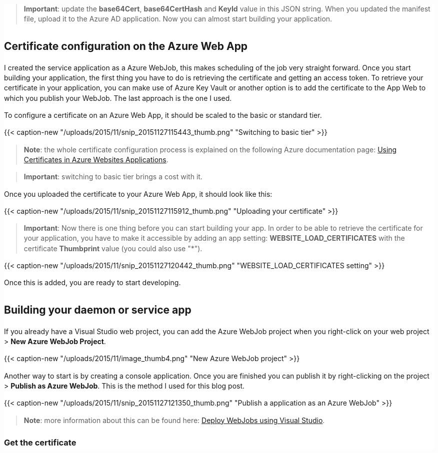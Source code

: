 > **Important**: update the **base64Cert**, **base64CertHash** and **KeyId** value in this JSON string.
When you updated the manifest file, upload it to the Azure AD application. Now you can almost start building your application.

## Certificate configuration on the Azure Web App

I created the service application as a Azure WebJob, this makes scheduling of the job very straight forward. Once you start building your application, the first thing you have to do is retrieving the certificate and getting an access token. To retrieve your certificate in your application, you can make use of Azure Key Vault or another option is to add the certificate to the App Web to which you publish your WebJob. The last approach is the one I used.

To configure a certificate on an Azure Web App, it should be scaled to the basic or standard tier.

{{< caption-new "/uploads/2015/11/snip_20151127115443_thumb.png" "Switching to basic tier" >}}

> **Note**: the whole certificate configuration process is explained on the following Azure documentation page: [Using Certificates in Azure Websites Applications](https://azure.microsoft.com/en-us/blog/using-certificates-in-azure-websites-applications/ "Using Certificates in Azure Websites Applications").

> **Important**: switching to basic tier brings a cost with it.

Once you uploaded the certificate to your Azure Web App, it should look like this:

{{< caption-new "/uploads/2015/11/snip_20151127115912_thumb.png" "Uploading your certificate" >}}

> **Important**: Now there is one thing before you can start building your app. In order to be able to retrieve the certificate for your application, you have to make it accessible by adding an app setting: **WEBSITE_LOAD_CERTIFICATES** with the certificate **Thumbprint** value (you could also use "*").

{{< caption-new "/uploads/2015/11/snip_20151127120442_thumb.png" "WEBSITE_LOAD_CERTIFICATES setting" >}}

Once this is added, you are ready to start developing.

## Building your daemon or service app

If you already have a Visual Studio web project, you can add the Azure WebJob project when you right-click on your web project > **New Azure WebJob Project**.

{{< caption-new "/uploads/2015/11/image_thumb4.png" "New Azure WebJob project" >}}

Another way to start is by creating a console application. Once you are finished you can publish it by right-clicking on the project > **Publish as Azure WebJob**. This is the method I used for this blog post.

{{< caption-new "/uploads/2015/11/snip_20151127121350_thumb.png" "Publish a application as an Azure WebJob" >}}

> **Note**: more information about this can be found here: [Deploy WebJobs using Visual Studio](https://azure.microsoft.com/en-us/documentation/articles/websites-dotnet-deploy-webjobs/ "Deploy WebJobs using Visual Studio").

### Get the certificate
